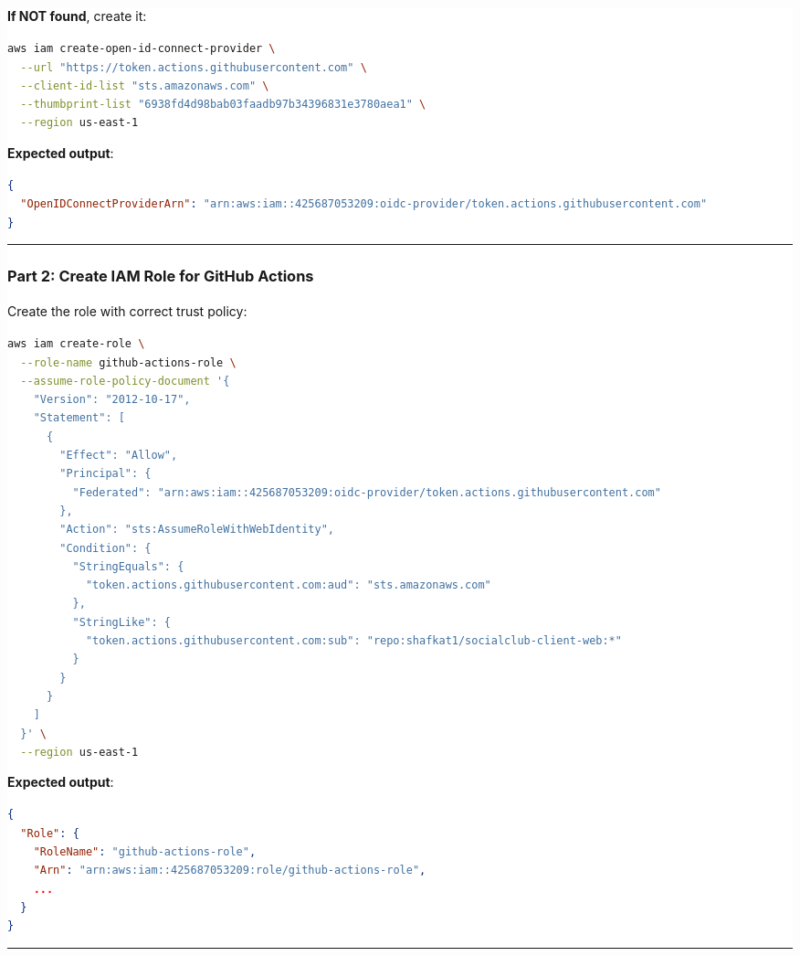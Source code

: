 **If NOT found**, create it:
```bash
aws iam create-open-id-connect-provider \
  --url "https://token.actions.githubusercontent.com" \
  --client-id-list "sts.amazonaws.com" \
  --thumbprint-list "6938fd4d98bab03faadb97b34396831e3780aea1" \
  --region us-east-1
```

**Expected output**: 
```json
{
  "OpenIDConnectProviderArn": "arn:aws:iam::425687053209:oidc-provider/token.actions.githubusercontent.com"
}
```

---

### **Part 2: Create IAM Role for GitHub Actions**

Create the role with correct trust policy:

```bash
aws iam create-role \
  --role-name github-actions-role \
  --assume-role-policy-document '{
    "Version": "2012-10-17",
    "Statement": [
      {
        "Effect": "Allow",
        "Principal": {
          "Federated": "arn:aws:iam::425687053209:oidc-provider/token.actions.githubusercontent.com"
        },
        "Action": "sts:AssumeRoleWithWebIdentity",
        "Condition": {
          "StringEquals": {
            "token.actions.githubusercontent.com:aud": "sts.amazonaws.com"
          },
          "StringLike": {
            "token.actions.githubusercontent.com:sub": "repo:shafkat1/socialclub-client-web:*"
          }
        }
      }
    ]
  }' \
  --region us-east-1
```

**Expected output**:
```json
{
  "Role": {
    "RoleName": "github-actions-role",
    "Arn": "arn:aws:iam::425687053209:role/github-actions-role",
    ...
  }
}
```

---